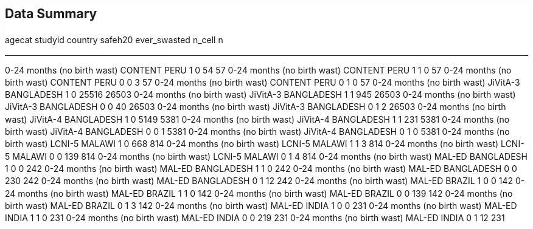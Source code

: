 ## Data Summary

agecat                        studyid         country                        safeh20    ever_swasted   n_cell       n
----------------------------  --------------  -----------------------------  --------  -------------  -------  ------
0-24 months (no birth wast)   CONTENT         PERU                           1                     0       54      57
0-24 months (no birth wast)   CONTENT         PERU                           1                     1        0      57
0-24 months (no birth wast)   CONTENT         PERU                           0                     0        3      57
0-24 months (no birth wast)   CONTENT         PERU                           0                     1        0      57
0-24 months (no birth wast)   JiVitA-3        BANGLADESH                     1                     0    25516   26503
0-24 months (no birth wast)   JiVitA-3        BANGLADESH                     1                     1      945   26503
0-24 months (no birth wast)   JiVitA-3        BANGLADESH                     0                     0       40   26503
0-24 months (no birth wast)   JiVitA-3        BANGLADESH                     0                     1        2   26503
0-24 months (no birth wast)   JiVitA-4        BANGLADESH                     1                     0     5149    5381
0-24 months (no birth wast)   JiVitA-4        BANGLADESH                     1                     1      231    5381
0-24 months (no birth wast)   JiVitA-4        BANGLADESH                     0                     0        1    5381
0-24 months (no birth wast)   JiVitA-4        BANGLADESH                     0                     1        0    5381
0-24 months (no birth wast)   LCNI-5          MALAWI                         1                     0      668     814
0-24 months (no birth wast)   LCNI-5          MALAWI                         1                     1        3     814
0-24 months (no birth wast)   LCNI-5          MALAWI                         0                     0      139     814
0-24 months (no birth wast)   LCNI-5          MALAWI                         0                     1        4     814
0-24 months (no birth wast)   MAL-ED          BANGLADESH                     1                     0        0     242
0-24 months (no birth wast)   MAL-ED          BANGLADESH                     1                     1        0     242
0-24 months (no birth wast)   MAL-ED          BANGLADESH                     0                     0      230     242
0-24 months (no birth wast)   MAL-ED          BANGLADESH                     0                     1       12     242
0-24 months (no birth wast)   MAL-ED          BRAZIL                         1                     0        0     142
0-24 months (no birth wast)   MAL-ED          BRAZIL                         1                     1        0     142
0-24 months (no birth wast)   MAL-ED          BRAZIL                         0                     0      139     142
0-24 months (no birth wast)   MAL-ED          BRAZIL                         0                     1        3     142
0-24 months (no birth wast)   MAL-ED          INDIA                          1                     0        0     231
0-24 months (no birth wast)   MAL-ED          INDIA                          1                     1        0     231
0-24 months (no birth wast)   MAL-ED          INDIA                          0                     0      219     231
0-24 months (no birth wast)   MAL-ED          INDIA                          0                     1       12     231